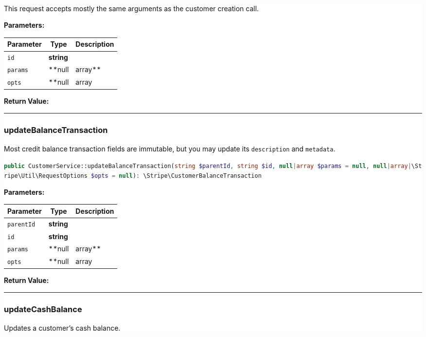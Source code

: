 This request accepts mostly the same arguments as the customer creation call.






**Parameters:**

| Parameter | Type | Description |
|-----------|------|-------------|
| `id` | **string** |  |
| `params` | **null|array** |  |
| `opts` | **null|array|\Stripe\Util\RequestOptions** |  |


**Return Value:**





---
### updateBalanceTransaction

Most credit balance transaction fields are immutable, but you may update its
<code>description</code> and <code>metadata</code>.

```php
public CustomerService::updateBalanceTransaction(string $parentId, string $id, null|array $params = null, null|array|\Stripe\Util\RequestOptions $opts = null): \Stripe\CustomerBalanceTransaction
```








**Parameters:**

| Parameter | Type | Description |
|-----------|------|-------------|
| `parentId` | **string** |  |
| `id` | **string** |  |
| `params` | **null|array** |  |
| `opts` | **null|array|\Stripe\Util\RequestOptions** |  |


**Return Value:**





---
### updateCashBalance

Updates a customer’s cash balance.
